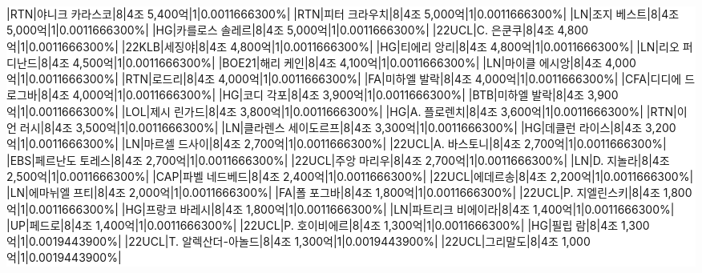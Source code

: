 |RTN|야니크 카라스코|8|4조 5,400억|1|0.0011666300%|
|RTN|피터 크라우치|8|4조 5,000억|1|0.0011666300%|
|LN|조지 베스트|8|4조 5,000억|1|0.0011666300%|
|HG|카를로스 솔레르|8|4조 5,000억|1|0.0011666300%|
|22UCL|C. 은쿤쿠|8|4조 4,800억|1|0.0011666300%|
|22KLB|세징야|8|4조 4,800억|1|0.0011666300%|
|HG|티에리 앙리|8|4조 4,800억|1|0.0011666300%|
|LN|리오 퍼디난드|8|4조 4,500억|1|0.0011666300%|
|BOE21|해리 케인|8|4조 4,100억|1|0.0011666300%|
|LN|마이클 에시앙|8|4조 4,000억|1|0.0011666300%|
|RTN|로드리|8|4조 4,000억|1|0.0011666300%|
|FA|미하엘 발락|8|4조 4,000억|1|0.0011666300%|
|CFA|디디에 드로그바|8|4조 4,000억|1|0.0011666300%|
|HG|코디 각포|8|4조 3,900억|1|0.0011666300%|
|BTB|미하엘 발락|8|4조 3,900억|1|0.0011666300%|
|LOL|제시 린가드|8|4조 3,800억|1|0.0011666300%|
|HG|A. 플로렌치|8|4조 3,600억|1|0.0011666300%|
|RTN|이언 러시|8|4조 3,500억|1|0.0011666300%|
|LN|클라렌스 세이도르프|8|4조 3,300억|1|0.0011666300%|
|HG|데클런 라이스|8|4조 3,200억|1|0.0011666300%|
|LN|마르셀 드사이|8|4조 2,700억|1|0.0011666300%|
|22UCL|A. 바스토니|8|4조 2,700억|1|0.0011666300%|
|EBS|페르난도 토레스|8|4조 2,700억|1|0.0011666300%|
|22UCL|주앙 마리우|8|4조 2,700억|1|0.0011666300%|
|LN|D. 지놀라|8|4조 2,500억|1|0.0011666300%|
|CAP|파벨 네드베드|8|4조 2,400억|1|0.0011666300%|
|22UCL|에데르송|8|4조 2,200억|1|0.0011666300%|
|LN|에마뉘엘 프티|8|4조 2,000억|1|0.0011666300%|
|FA|폴 포그바|8|4조 1,800억|1|0.0011666300%|
|22UCL|P. 지엘린스키|8|4조 1,800억|1|0.0011666300%|
|HG|프랑코 바레시|8|4조 1,800억|1|0.0011666300%|
|LN|파트리크 비에이라|8|4조 1,400억|1|0.0011666300%|
|UP|페드로|8|4조 1,400억|1|0.0011666300%|
|22UCL|P. 호이비에르|8|4조 1,300억|1|0.0011666300%|
|HG|필립 람|8|4조 1,300억|1|0.0019443900%|
|22UCL|T. 알렉산더-아놀드|8|4조 1,300억|1|0.0019443900%|
|22UCL|그리말도|8|4조 1,000억|1|0.0019443900%|